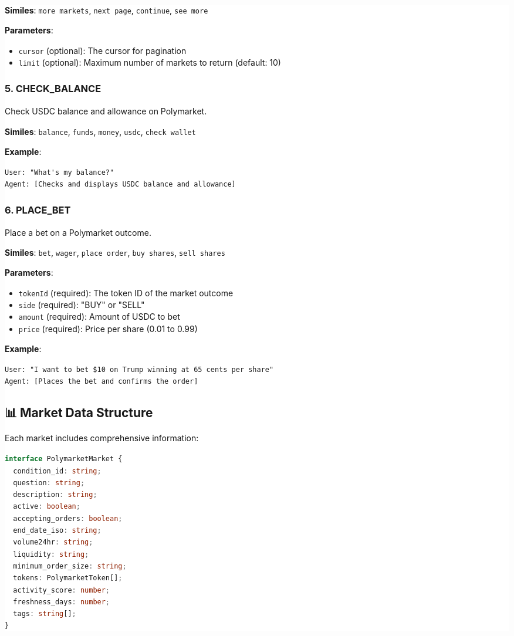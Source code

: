 **Similes**: `more markets`, `next page`, `continue`, `see more`

**Parameters**:
- `cursor` (optional): The cursor for pagination
- `limit` (optional): Maximum number of markets to return (default: 10)

### 5. CHECK_BALANCE
Check USDC balance and allowance on Polymarket.

**Similes**: `balance`, `funds`, `money`, `usdc`, `check wallet`

**Example**:
```
User: "What's my balance?"
Agent: [Checks and displays USDC balance and allowance]
```

### 6. PLACE_BET
Place a bet on a Polymarket outcome.

**Similes**: `bet`, `wager`, `place order`, `buy shares`, `sell shares`

**Parameters**:
- `tokenId` (required): The token ID of the market outcome
- `side` (required): "BUY" or "SELL"
- `amount` (required): Amount of USDC to bet
- `price` (required): Price per share (0.01 to 0.99)

**Example**:
```
User: "I want to bet $10 on Trump winning at 65 cents per share"
Agent: [Places the bet and confirms the order]
```

## 📊 Market Data Structure

Each market includes comprehensive information:

```typescript
interface PolymarketMarket {
  condition_id: string;
  question: string;
  description: string;
  active: boolean;
  accepting_orders: boolean;
  end_date_iso: string;
  volume24hr: string;
  liquidity: string;
  minimum_order_size: string;
  tokens: PolymarketToken[];
  activity_score: number;
  freshness_days: number;
  tags: string[];
}
```
